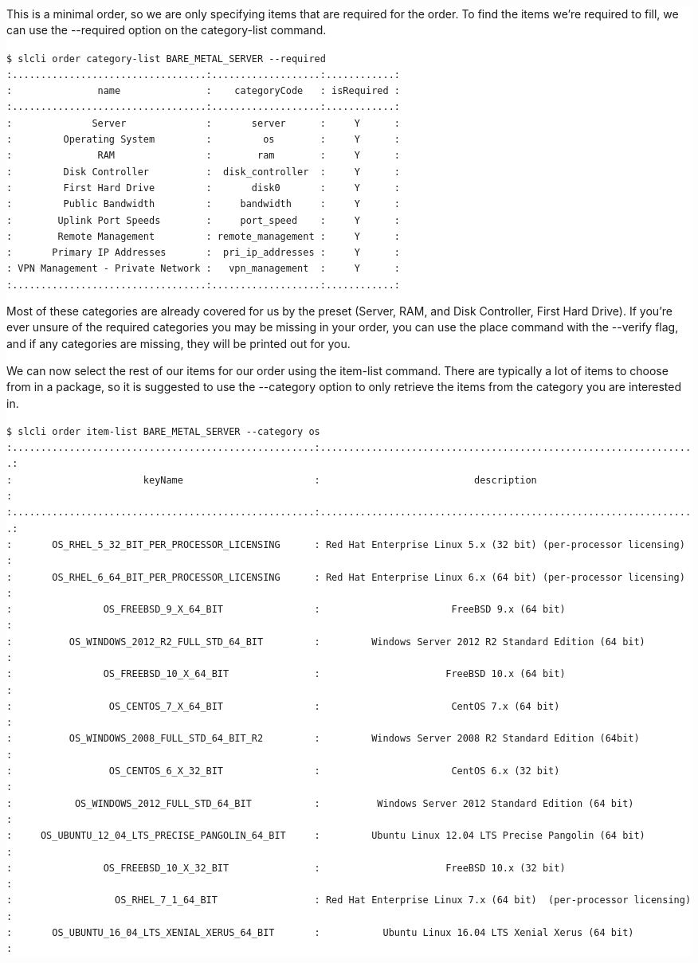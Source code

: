 This is a minimal order, so we are only specifying items that are required for the order. To find the items we’re required to fill, we can use the --required option on the category-list command.

```
$ slcli order category-list BARE_METAL_SERVER --required
:..................................:...................:............:
:               name               :    categoryCode   : isRequired :
:..................................:...................:............:
:              Server              :       server      :     Y      :
:         Operating System         :         os        :     Y      :
:               RAM                :        ram        :     Y      :
:         Disk Controller          :  disk_controller  :     Y      :
:         First Hard Drive         :       disk0       :     Y      :
:         Public Bandwidth         :     bandwidth     :     Y      :
:        Uplink Port Speeds        :     port_speed    :     Y      :
:        Remote Management         : remote_management :     Y      :
:       Primary IP Addresses       :  pri_ip_addresses :     Y      :
: VPN Management - Private Network :   vpn_management  :     Y      :
:..................................:...................:............:
```


Most of these categories are already covered for us by the preset (Server, RAM, and Disk Controller, First Hard Drive). If you’re ever unsure of the required categories you may be missing in your order, you can use the place command with the --verify flag, and if any categories are missing, they will be printed out for you.

We can now select the rest of our items for our order using the item-list command. There are typically a lot of items to choose from in a package, so it is suggested to use the --category option to only retrieve the items from the category you are interested in.

```
$ slcli order item-list BARE_METAL_SERVER --category os
:.....................................................:..................................................................:
:                       keyName                       :                           description                            :
:.....................................................:..................................................................:
:       OS_RHEL_5_32_BIT_PER_PROCESSOR_LICENSING      : Red Hat Enterprise Linux 5.x (32 bit) (per-processor licensing)  :
:       OS_RHEL_6_64_BIT_PER_PROCESSOR_LICENSING      : Red Hat Enterprise Linux 6.x (64 bit) (per-processor licensing)  :
:                OS_FREEBSD_9_X_64_BIT                :                       FreeBSD 9.x (64 bit)                       :
:          OS_WINDOWS_2012_R2_FULL_STD_64_BIT         :         Windows Server 2012 R2 Standard Edition (64 bit)         :
:                OS_FREEBSD_10_X_64_BIT               :                      FreeBSD 10.x (64 bit)                       :
:                 OS_CENTOS_7_X_64_BIT                :                       CentOS 7.x (64 bit)                        :
:          OS_WINDOWS_2008_FULL_STD_64_BIT_R2         :         Windows Server 2008 R2 Standard Edition (64bit)          :
:                 OS_CENTOS_6_X_32_BIT                :                       CentOS 6.x (32 bit)                        :
:           OS_WINDOWS_2012_FULL_STD_64_BIT           :          Windows Server 2012 Standard Edition (64 bit)           :
:     OS_UBUNTU_12_04_LTS_PRECISE_PANGOLIN_64_BIT     :         Ubuntu Linux 12.04 LTS Precise Pangolin (64 bit)         :
:                OS_FREEBSD_10_X_32_BIT               :                      FreeBSD 10.x (32 bit)                       :
:                  OS_RHEL_7_1_64_BIT                 : Red Hat Enterprise Linux 7.x (64 bit)  (per-processor licensing) :
:       OS_UBUNTU_16_04_LTS_XENIAL_XERUS_64_BIT       :           Ubuntu Linux 16.04 LTS Xenial Xerus (64 bit)           :
```